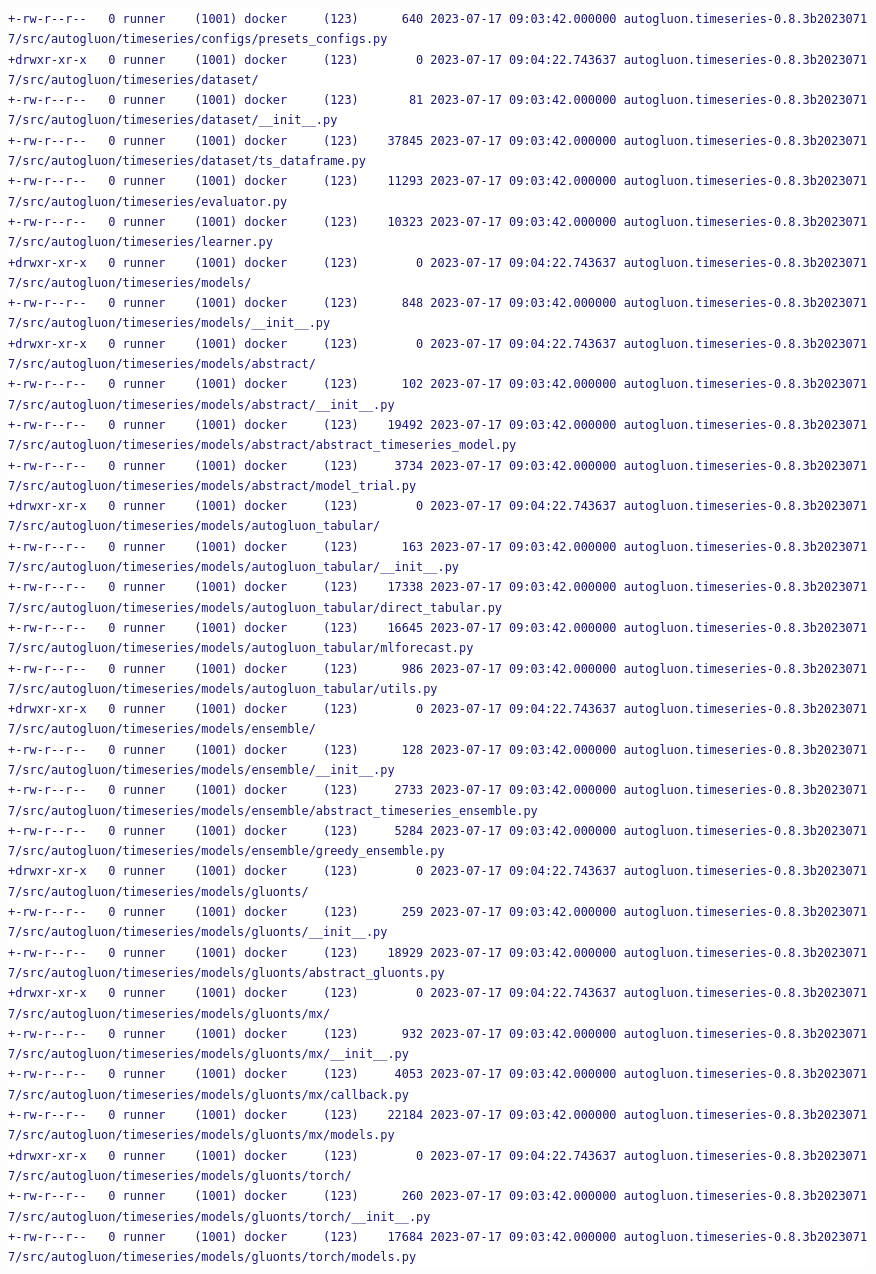 ```diff
+-rw-r--r--   0 runner    (1001) docker     (123)      640 2023-07-17 09:03:42.000000 autogluon.timeseries-0.8.3b20230717/src/autogluon/timeseries/configs/presets_configs.py
+drwxr-xr-x   0 runner    (1001) docker     (123)        0 2023-07-17 09:04:22.743637 autogluon.timeseries-0.8.3b20230717/src/autogluon/timeseries/dataset/
+-rw-r--r--   0 runner    (1001) docker     (123)       81 2023-07-17 09:03:42.000000 autogluon.timeseries-0.8.3b20230717/src/autogluon/timeseries/dataset/__init__.py
+-rw-r--r--   0 runner    (1001) docker     (123)    37845 2023-07-17 09:03:42.000000 autogluon.timeseries-0.8.3b20230717/src/autogluon/timeseries/dataset/ts_dataframe.py
+-rw-r--r--   0 runner    (1001) docker     (123)    11293 2023-07-17 09:03:42.000000 autogluon.timeseries-0.8.3b20230717/src/autogluon/timeseries/evaluator.py
+-rw-r--r--   0 runner    (1001) docker     (123)    10323 2023-07-17 09:03:42.000000 autogluon.timeseries-0.8.3b20230717/src/autogluon/timeseries/learner.py
+drwxr-xr-x   0 runner    (1001) docker     (123)        0 2023-07-17 09:04:22.743637 autogluon.timeseries-0.8.3b20230717/src/autogluon/timeseries/models/
+-rw-r--r--   0 runner    (1001) docker     (123)      848 2023-07-17 09:03:42.000000 autogluon.timeseries-0.8.3b20230717/src/autogluon/timeseries/models/__init__.py
+drwxr-xr-x   0 runner    (1001) docker     (123)        0 2023-07-17 09:04:22.743637 autogluon.timeseries-0.8.3b20230717/src/autogluon/timeseries/models/abstract/
+-rw-r--r--   0 runner    (1001) docker     (123)      102 2023-07-17 09:03:42.000000 autogluon.timeseries-0.8.3b20230717/src/autogluon/timeseries/models/abstract/__init__.py
+-rw-r--r--   0 runner    (1001) docker     (123)    19492 2023-07-17 09:03:42.000000 autogluon.timeseries-0.8.3b20230717/src/autogluon/timeseries/models/abstract/abstract_timeseries_model.py
+-rw-r--r--   0 runner    (1001) docker     (123)     3734 2023-07-17 09:03:42.000000 autogluon.timeseries-0.8.3b20230717/src/autogluon/timeseries/models/abstract/model_trial.py
+drwxr-xr-x   0 runner    (1001) docker     (123)        0 2023-07-17 09:04:22.743637 autogluon.timeseries-0.8.3b20230717/src/autogluon/timeseries/models/autogluon_tabular/
+-rw-r--r--   0 runner    (1001) docker     (123)      163 2023-07-17 09:03:42.000000 autogluon.timeseries-0.8.3b20230717/src/autogluon/timeseries/models/autogluon_tabular/__init__.py
+-rw-r--r--   0 runner    (1001) docker     (123)    17338 2023-07-17 09:03:42.000000 autogluon.timeseries-0.8.3b20230717/src/autogluon/timeseries/models/autogluon_tabular/direct_tabular.py
+-rw-r--r--   0 runner    (1001) docker     (123)    16645 2023-07-17 09:03:42.000000 autogluon.timeseries-0.8.3b20230717/src/autogluon/timeseries/models/autogluon_tabular/mlforecast.py
+-rw-r--r--   0 runner    (1001) docker     (123)      986 2023-07-17 09:03:42.000000 autogluon.timeseries-0.8.3b20230717/src/autogluon/timeseries/models/autogluon_tabular/utils.py
+drwxr-xr-x   0 runner    (1001) docker     (123)        0 2023-07-17 09:04:22.743637 autogluon.timeseries-0.8.3b20230717/src/autogluon/timeseries/models/ensemble/
+-rw-r--r--   0 runner    (1001) docker     (123)      128 2023-07-17 09:03:42.000000 autogluon.timeseries-0.8.3b20230717/src/autogluon/timeseries/models/ensemble/__init__.py
+-rw-r--r--   0 runner    (1001) docker     (123)     2733 2023-07-17 09:03:42.000000 autogluon.timeseries-0.8.3b20230717/src/autogluon/timeseries/models/ensemble/abstract_timeseries_ensemble.py
+-rw-r--r--   0 runner    (1001) docker     (123)     5284 2023-07-17 09:03:42.000000 autogluon.timeseries-0.8.3b20230717/src/autogluon/timeseries/models/ensemble/greedy_ensemble.py
+drwxr-xr-x   0 runner    (1001) docker     (123)        0 2023-07-17 09:04:22.743637 autogluon.timeseries-0.8.3b20230717/src/autogluon/timeseries/models/gluonts/
+-rw-r--r--   0 runner    (1001) docker     (123)      259 2023-07-17 09:03:42.000000 autogluon.timeseries-0.8.3b20230717/src/autogluon/timeseries/models/gluonts/__init__.py
+-rw-r--r--   0 runner    (1001) docker     (123)    18929 2023-07-17 09:03:42.000000 autogluon.timeseries-0.8.3b20230717/src/autogluon/timeseries/models/gluonts/abstract_gluonts.py
+drwxr-xr-x   0 runner    (1001) docker     (123)        0 2023-07-17 09:04:22.743637 autogluon.timeseries-0.8.3b20230717/src/autogluon/timeseries/models/gluonts/mx/
+-rw-r--r--   0 runner    (1001) docker     (123)      932 2023-07-17 09:03:42.000000 autogluon.timeseries-0.8.3b20230717/src/autogluon/timeseries/models/gluonts/mx/__init__.py
+-rw-r--r--   0 runner    (1001) docker     (123)     4053 2023-07-17 09:03:42.000000 autogluon.timeseries-0.8.3b20230717/src/autogluon/timeseries/models/gluonts/mx/callback.py
+-rw-r--r--   0 runner    (1001) docker     (123)    22184 2023-07-17 09:03:42.000000 autogluon.timeseries-0.8.3b20230717/src/autogluon/timeseries/models/gluonts/mx/models.py
+drwxr-xr-x   0 runner    (1001) docker     (123)        0 2023-07-17 09:04:22.743637 autogluon.timeseries-0.8.3b20230717/src/autogluon/timeseries/models/gluonts/torch/
+-rw-r--r--   0 runner    (1001) docker     (123)      260 2023-07-17 09:03:42.000000 autogluon.timeseries-0.8.3b20230717/src/autogluon/timeseries/models/gluonts/torch/__init__.py
+-rw-r--r--   0 runner    (1001) docker     (123)    17684 2023-07-17 09:03:42.000000 autogluon.timeseries-0.8.3b20230717/src/autogluon/timeseries/models/gluonts/torch/models.py
```